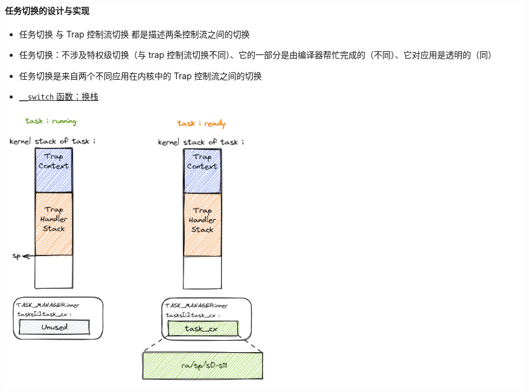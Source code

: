 

#### 任务切换的设计与实现

- 任务切换 与 Trap 控制流切换 都是描述两条控制流之间的切换 

- 任务切换：不涉及特权级切换（与 trap 控制流切换不同）、它的一部分是由编译器帮忙完成的（不同）、它对应用是透明的（同）

- 任务切换是来自两个不同应用在内核中的 Trap 控制流之间的切换

-  [`__switch` 函数：换栈](http://rcore-os.cn/rCore-Tutorial-Book-v3/chapter3/2task-switching.html#id2:~:text=%E5%9C%A8%20__switch%20%E8%BF%94%E5%9B%9E%E4%B9%8B%E5%90%8E%EF%BC%8C%E5%B0%86%E7%BB%A7%E7%BB%AD%E4%BB%8E%E8%B0%83%E7%94%A8%E8%AF%A5%E5%87%BD%E6%95%B0%E7%9A%84%E4%BD%8D%E7%BD%AE%E7%BB%A7%E7%BB%AD%E5%90%91%E4%B8%8B%E6%89%A7%E8%A1%8C%E3%80%82%E4%BD%86%E6%98%AF%E5%85%B6%E9%97%B4%E5%8D%B4%E9%9A%90%E8%97%8F%E7%9D%80%E5%A4%8D%E6%9D%82%E7%9A%84%E6%8E%A7%E5%88%B6%E6%B5%81%E5%88%87%E6%8D%A2%E8%BF%87%E7%A8%8B%E3%80%82%E5%85%B7%E4%BD%93%E6%9D%A5%E8%AF%B4%EF%BC%8C%E8%B0%83%E7%94%A8%20__switch%20%E4%B9%8B%E5%90%8E%E7%9B%B4%E5%88%B0%E5%AE%83%E8%BF%94%E5%9B%9E%E5%89%8D%E7%9A%84%E8%BF%99%E6%AE%B5%E6%97%B6%E9%97%B4%EF%BC%8C%E5%8E%9F%20Trap%20%E6%8E%A7%E5%88%B6%E6%B5%81%20A%20%E4%BC%9A%E5%85%88%E8%A2%AB%E6%9A%82%E5%81%9C%E5%B9%B6%E8%A2%AB%E5%88%87%E6%8D%A2%E5%87%BA%E5%8E%BB%EF%BC%8C%20CPU%20%E8%BD%AC%E8%80%8C%E8%BF%90%E8%A1%8C%E5%8F%A6%E4%B8%80%E4%B8%AA%E5%BA%94%E7%94%A8%E5%9C%A8%E5%86%85%E6%A0%B8%E4%B8%AD%E7%9A%84%20Trap%20%E6%8E%A7%E5%88%B6%E6%B5%81%20B%20%E3%80%82%E7%84%B6%E5%90%8E%E5%9C%A8%E6%9F%90%E4%B8%AA%E5%90%88%E9%80%82%E7%9A%84%E6%97%B6%E6%9C%BA%EF%BC%8C%E5%8E%9F%20Trap%20%E6%8E%A7%E5%88%B6%E6%B5%81%20A%20%E6%89%8D%E4%BC%9A%E4%BB%8E%E6%9F%90%E4%B8%80%E6%9D%A1%20Trap%20%E6%8E%A7%E5%88%B6%E6%B5%81%20C%20%EF%BC%88%E5%BE%88%E6%9C%89%E5%8F%AF%E8%83%BD%E4%B8%8D%E6%98%AF%E5%AE%83%E4%B9%8B%E5%89%8D%E5%88%87%E6%8D%A2%E5%88%B0%E7%9A%84%20B%20%EF%BC%89%E5%88%87%E6%8D%A2%E5%9B%9E%E6%9D%A5%E7%BB%A7%E7%BB%AD%E6%89%A7%E8%A1%8C%E5%B9%B6%E6%9C%80%E7%BB%88%E8%BF%94%E5%9B%9E%E3%80%82%E4%B8%8D%E8%BF%87%EF%BC%8C%E4%BB%8E%E5%AE%9E%E7%8E%B0%E7%9A%84%E8%A7%92%E5%BA%A6%E8%AE%B2%EF%BC%8C%20__switch%20%E5%87%BD%E6%95%B0%E5%92%8C%E4%B8%80%E4%B8%AA%E6%99%AE%E9%80%9A%E7%9A%84%E5%87%BD%E6%95%B0%E4%B9%8B%E9%97%B4%E7%9A%84%E6%A0%B8%E5%BF%83%E5%B7%AE%E5%88%AB%E4%BB%85%E4%BB%85%E6%98%AF%E5%AE%83%E4%BC%9A%20%E6%8D%A2%E6%A0%88%20%E3%80%82)

<img src="./pic/task-context.png" alt="../_images/task-context.png" style="zoom: 80%;" />
